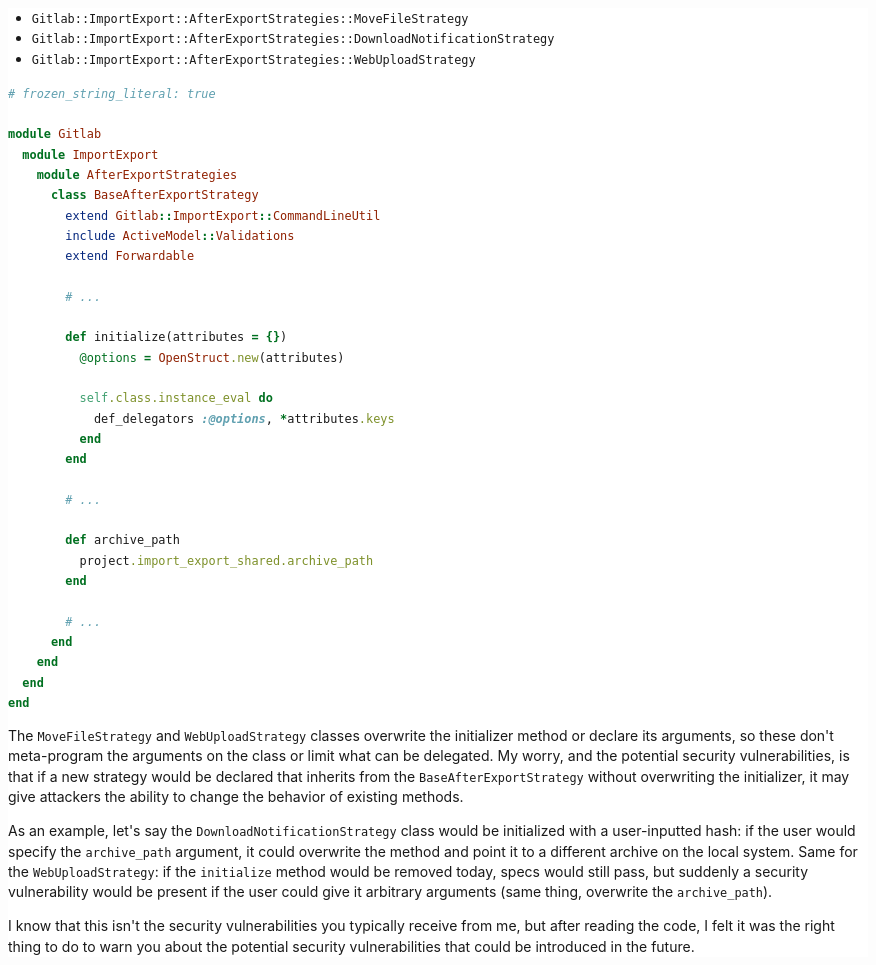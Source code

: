 * `Gitlab::ImportExport::AfterExportStrategies::MoveFileStrategy`
* `Gitlab::ImportExport::AfterExportStrategies::DownloadNotificationStrategy`
* `Gitlab::ImportExport::AfterExportStrategies::WebUploadStrategy`

```ruby
# frozen_string_literal: true

module Gitlab
  module ImportExport
    module AfterExportStrategies
      class BaseAfterExportStrategy
        extend Gitlab::ImportExport::CommandLineUtil
        include ActiveModel::Validations
        extend Forwardable

        # ...

        def initialize(attributes = {})
          @options = OpenStruct.new(attributes)

          self.class.instance_eval do
            def_delegators :@options, *attributes.keys
          end
        end

        # ...

        def archive_path
          project.import_export_shared.archive_path
        end

        # ...
      end
    end
  end
end
```

The `MoveFileStrategy` and `WebUploadStrategy` classes overwrite the initializer method or declare its arguments, so these don't meta-program the arguments on the class or limit what can be delegated. My worry, and the potential security vulnerabilities, is that if a new strategy would be declared that inherits from the `BaseAfterExportStrategy` without overwriting the initializer, it may give attackers the ability to change the behavior of existing methods.

As an example, let's say the `DownloadNotificationStrategy` class would be initialized with a user-inputted hash: if the user would specify the `archive_path` argument, it could overwrite the method and point it to a different archive on the local system. Same for the `WebUploadStrategy`: if the `initialize` method would be removed today, specs would still pass, but suddenly a security vulnerability would be present if the user could give it arbitrary arguments (same thing, overwrite the `archive_path`).

I know that this isn't the security vulnerabilities you typically receive from me, but after reading the code, I felt it was the right thing to do to warn you about the potential security vulnerabilities that could be introduced in the future.
